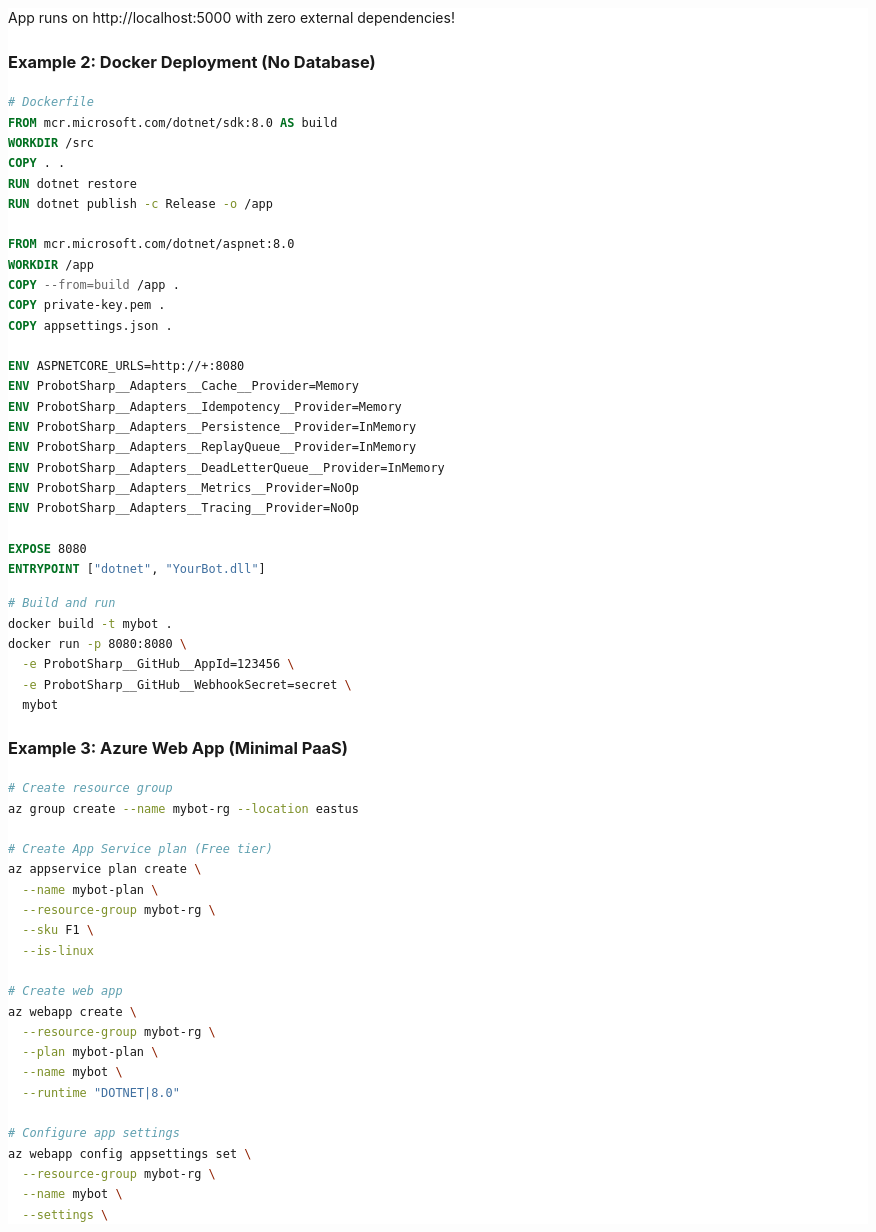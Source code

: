 App runs on http://localhost:5000 with zero external dependencies!

### Example 2: Docker Deployment (No Database)

```dockerfile
# Dockerfile
FROM mcr.microsoft.com/dotnet/sdk:8.0 AS build
WORKDIR /src
COPY . .
RUN dotnet restore
RUN dotnet publish -c Release -o /app

FROM mcr.microsoft.com/dotnet/aspnet:8.0
WORKDIR /app
COPY --from=build /app .
COPY private-key.pem .
COPY appsettings.json .

ENV ASPNETCORE_URLS=http://+:8080
ENV ProbotSharp__Adapters__Cache__Provider=Memory
ENV ProbotSharp__Adapters__Idempotency__Provider=Memory
ENV ProbotSharp__Adapters__Persistence__Provider=InMemory
ENV ProbotSharp__Adapters__ReplayQueue__Provider=InMemory
ENV ProbotSharp__Adapters__DeadLetterQueue__Provider=InMemory
ENV ProbotSharp__Adapters__Metrics__Provider=NoOp
ENV ProbotSharp__Adapters__Tracing__Provider=NoOp

EXPOSE 8080
ENTRYPOINT ["dotnet", "YourBot.dll"]
```

```bash
# Build and run
docker build -t mybot .
docker run -p 8080:8080 \
  -e ProbotSharp__GitHub__AppId=123456 \
  -e ProbotSharp__GitHub__WebhookSecret=secret \
  mybot
```

### Example 3: Azure Web App (Minimal PaaS)

```bash
# Create resource group
az group create --name mybot-rg --location eastus

# Create App Service plan (Free tier)
az appservice plan create \
  --name mybot-plan \
  --resource-group mybot-rg \
  --sku F1 \
  --is-linux

# Create web app
az webapp create \
  --resource-group mybot-rg \
  --plan mybot-plan \
  --name mybot \
  --runtime "DOTNET|8.0"

# Configure app settings
az webapp config appsettings set \
  --resource-group mybot-rg \
  --name mybot \
  --settings \
```